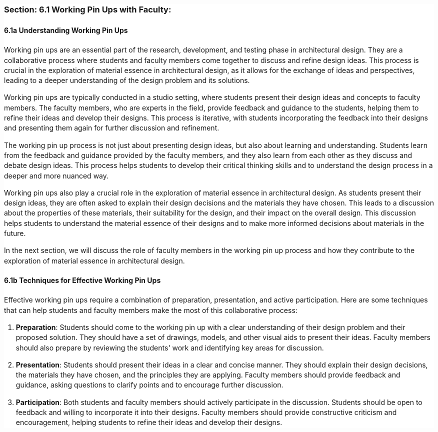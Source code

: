 


### Section: 6.1 Working Pin Ups with Faculty:

#### 6.1a Understanding Working Pin Ups

Working pin ups are an essential part of the research, development, and testing phase in architectural design. They are a collaborative process where students and faculty members come together to discuss and refine design ideas. This process is crucial in the exploration of material essence in architectural design, as it allows for the exchange of ideas and perspectives, leading to a deeper understanding of the design problem and its solutions.

Working pin ups are typically conducted in a studio setting, where students present their design ideas and concepts to faculty members. The faculty members, who are experts in the field, provide feedback and guidance to the students, helping them to refine their ideas and develop their designs. This process is iterative, with students incorporating the feedback into their designs and presenting them again for further discussion and refinement.

The working pin up process is not just about presenting design ideas, but also about learning and understanding. Students learn from the feedback and guidance provided by the faculty members, and they also learn from each other as they discuss and debate design ideas. This process helps students to develop their critical thinking skills and to understand the design process in a deeper and more nuanced way.

Working pin ups also play a crucial role in the exploration of material essence in architectural design. As students present their design ideas, they are often asked to explain their design decisions and the materials they have chosen. This leads to a discussion about the properties of these materials, their suitability for the design, and their impact on the overall design. This discussion helps students to understand the material essence of their designs and to make more informed decisions about materials in the future.

In the next section, we will discuss the role of faculty members in the working pin up process and how they contribute to the exploration of material essence in architectural design.

#### 6.1b Techniques for Effective Working Pin Ups

Effective working pin ups require a combination of preparation, presentation, and active participation. Here are some techniques that can help students and faculty members make the most of this collaborative process:

1. **Preparation**: Students should come to the working pin up with a clear understanding of their design problem and their proposed solution. They should have a set of drawings, models, and other visual aids to present their ideas. Faculty members should also prepare by reviewing the students' work and identifying key areas for discussion.

2. **Presentation**: Students should present their ideas in a clear and concise manner. They should explain their design decisions, the materials they have chosen, and the principles they are applying. Faculty members should provide feedback and guidance, asking questions to clarify points and to encourage further discussion.

3. **Participation**: Both students and faculty members should actively participate in the discussion. Students should be open to feedback and willing to incorporate it into their designs. Faculty members should provide constructive criticism and encouragement, helping students to refine their ideas and develop their designs.
